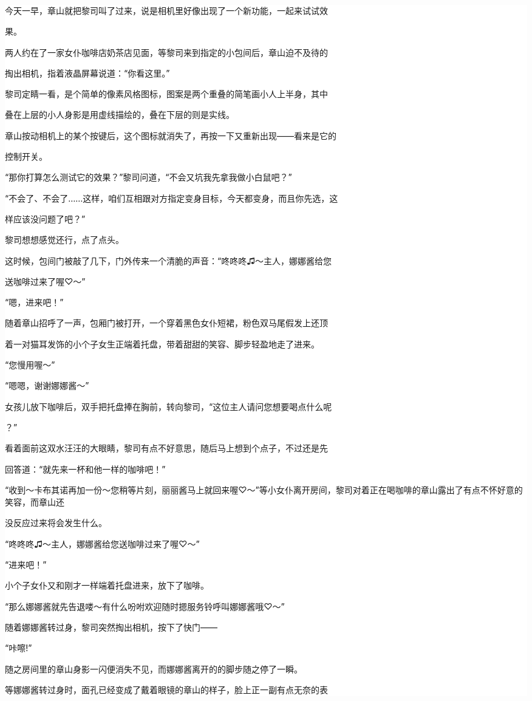 今天一早，章山就把黎司叫了过来，说是相机里好像出现了一个新功能，一起来试试效

果。

两人约在了一家女仆咖啡店奶茶店见面，等黎司来到指定的小包间后，章山迫不及待的

掏出相机，指着液晶屏幕说道：“你看这里。”

黎司定睛一看，是个简单的像素风格图标，图案是两个重叠的简笔画小人上半身，其中

叠在上层的小人身影是用虚线描绘的，叠在下层的则是实线。

章山按动相机上的某个按键后，这个图标就消失了，再按一下又重新出现——看来是它的

控制开关。

“那你打算怎么测试它的效果？”黎司问道，“不会又坑我先拿我做小白鼠吧？”

“不会了、不会了……这样，咱们互相跟对方指定变身目标，今天都变身，而且你先选，这

样应该没问题了吧？”

黎司想想感觉还行，点了点头。

这时候，包间门被敲了几下，门外传来一个清脆的声音：“咚咚咚♫～主人，娜娜酱给您

送咖啡过来了喔♡～”

“嗯，进来吧！”

随着章山招呼了一声，包厢门被打开，一个穿着黑色女仆短裙，粉色双马尾假发上还顶

着一对猫耳发饰的小个子女生正端着托盘，带着甜甜的笑容、脚步轻盈地走了进来。

“您慢用喔～”

“嗯嗯，谢谢娜娜酱～”

女孩儿放下咖啡后，双手把托盘捧在胸前，转向黎司，“这位主人请问您想要喝点什么呢

？”

看着面前这双水汪汪的大眼睛，黎司有点不好意思，随后马上想到个点子，不过还是先

回答道：“就先来一杯和他一样的咖啡吧！”

“收到～卡布其诺再加一份～您稍等片刻，丽丽酱马上就回来喔♡～”等小女仆离开房间，黎司对着正在喝咖啡的章山露出了有点不怀好意的笑容，而章山还

没反应过来将会发生什么。

“咚咚咚♫～主人，娜娜酱给您送咖啡过来了喔♡～”

“进来吧！”

小个子女仆又和刚才一样端着托盘进来，放下了咖啡。

“那么娜娜酱就先告退喽～有什么吩咐欢迎随时摁服务铃呼叫娜娜酱哦♡～”

随着娜娜酱转过身，黎司突然掏出相机，按下了快门——

“咔嚓!”

随之房间里的章山身影一闪便消失不见，而娜娜酱离开的的脚步随之停了一瞬。

等娜娜酱转过身时，面孔已经变成了戴着眼镜的章山的样子，脸上正一副有点无奈的表
